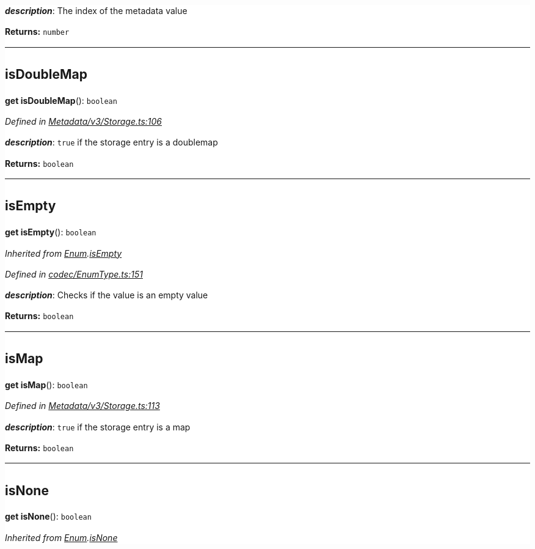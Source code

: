 *__description__*: The index of the metadata value

**Returns:** `number`

___
<a id="isdoublemap"></a>

##  isDoubleMap

**get isDoubleMap**(): `boolean`

*Defined in [Metadata/v3/Storage.ts:106](https://github.com/polkadot-js/api/blob/0f3a745/packages/types/src/Metadata/v3/Storage.ts#L106)*

*__description__*: `true` if the storage entry is a doublemap

**Returns:** `boolean`

___
<a id="isempty"></a>

##  isEmpty

**get isEmpty**(): `boolean`

*Inherited from [Enum](_codec_enumtype_.enum.md).[isEmpty](_codec_enumtype_.enum.md#isempty)*

*Defined in [codec/EnumType.ts:151](https://github.com/polkadot-js/api/blob/0f3a745/packages/types/src/codec/EnumType.ts#L151)*

*__description__*: Checks if the value is an empty value

**Returns:** `boolean`

___
<a id="ismap"></a>

##  isMap

**get isMap**(): `boolean`

*Defined in [Metadata/v3/Storage.ts:113](https://github.com/polkadot-js/api/blob/0f3a745/packages/types/src/Metadata/v3/Storage.ts#L113)*

*__description__*: `true` if the storage entry is a map

**Returns:** `boolean`

___
<a id="isnone"></a>

##  isNone

**get isNone**(): `boolean`

*Inherited from [Enum](_codec_enumtype_.enum.md).[isNone](_codec_enumtype_.enum.md#isnone)*
